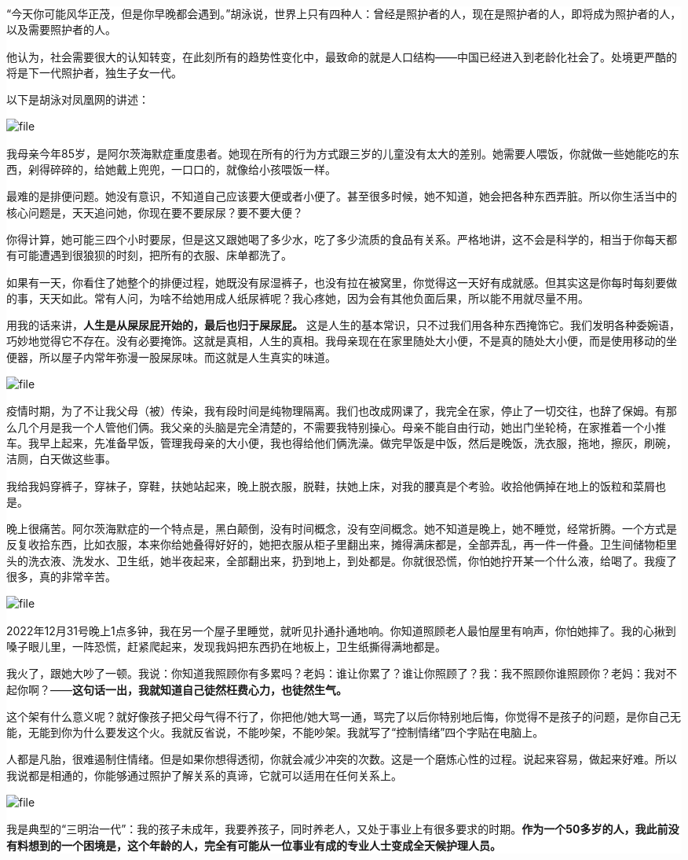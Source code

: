 “今天你可能风华正茂，但是你早晚都会遇到。”胡泳说，世界上只有四种人：曾经是照护者的人，现在是照护者的人，即将成为照护者的人，以及需要照护者的人。


他认为，社会需要很大的认知转变，在此刻所有的趋势性变化中，最致命的就是人口结构——中国已经进入到老龄化社会了。处境更严酷的将是下一代照护者，独生子女一代。


以下是胡泳对凤凰网的讲述：


![file](https://chinadigitaltimes.net/chinese/files/2024/04/image-1712746922817.png)


我母亲今年85岁，是阿尔茨海默症重度患者。她现在所有的行为方式跟三岁的儿童没有太大的差别。她需要人喂饭，你就做一些她能吃的东西，剁得碎碎的，给她戴上兜兜，一口口的，就像给小孩喂饭一样。


最难的是排便问题。她没有意识，不知道自己应该要大便或者小便了。甚至很多时候，她不知道，她会把各种东西弄脏。所以你生活当中的核心问题是，天天追问她，你现在要不要尿尿？要不要大便？


你得计算，她可能三四个小时要尿，但是这又跟她喝了多少水，吃了多少流质的食品有关系。严格地讲，这不会是科学的，相当于你每天都有可能遭遇到很狼狈的时刻，把所有的衣服、床单都洗了。


如果有一天，你看住了她整个的排便过程，她既没有尿湿裤子，也没有拉在被窝里，你觉得这一天好有成就感。但其实这是你每时每刻要做的事，天天如此。常有人问，为啥不给她用成人纸尿裤呢？我心疼她，因为会有其他负面后果，所以能不用就尽量不用。


用我的话来讲，**人生是从屎尿屁开始的，最后也归于屎尿屁。** 这是人生的基本常识，只不过我们用各种东西掩饰它。我们发明各种委婉语，巧妙地觉得它不存在。没有必要掩饰。这就是真相，人生的真相。我母亲现在在家里随处大小便，不是真的随处大小便，而是使用移动的坐便器，所以屋子内常年弥漫一股屎尿味。而这就是人生真实的味道。


![file](https://chinadigitaltimes.net/chinese/files/2024/04/image-1712746942710.png)


疫情时期，为了不让我父母（被）传染，我有段时间是纯物理隔离。我们也改成网课了，我完全在家，停止了一切交往，也辞了保姆。有那么几个月是我一个人管他们俩。我父亲的头脑是完全清楚的，不需要我特别操心。母亲不能自由行动，她出门坐轮椅，在家推着一个小推车。我早上起来，先准备早饭，管理我母亲的大小便，我也得给他们俩洗澡。做完早饭是中饭，然后是晚饭，洗衣服，拖地，擦灰，刷碗，洁厕，白天做这些事。


我给我妈穿裤子，穿袜子，穿鞋，扶她站起来，晚上脱衣服，脱鞋，扶她上床，对我的腰真是个考验。收拾他俩掉在地上的饭粒和菜屑也是。


晚上很痛苦。阿尔茨海默症的一个特点是，黑白颠倒，没有时间概念，没有空间概念。她不知道是晚上，她不睡觉，经常折腾。一个方式是反复收拾东西，比如衣服，本来你给她叠得好好的，她把衣服从柜子里翻出来，摊得满床都是，全部弄乱，再一件一件叠。卫生间储物柜里头的洗衣液、洗发水、卫生纸，她半夜起来，全部翻出来，扔到地上，到处都是。你就很恐慌，你怕她拧开某一个什么液，给喝了。我瘦了很多，真的非常辛苦。


![file](https://chinadigitaltimes.net/chinese/files/2024/04/image-1712746957320.png)


2022年12月31号晚上1点多钟，我在另一个屋子里睡觉，就听见扑通扑通地响。你知道照顾老人最怕屋里有响声，你怕她摔了。我的心揪到嗓子眼儿里，一阵恐慌，赶紧爬起来，发现我妈把东西扔在地板上，卫生纸撕得满地都是。


我火了，跟她大吵了一顿。我说：你知道我照顾你有多累吗？老妈：谁让你累了？谁让你照顾了？我：我不照顾你谁照顾你？老妈：我对不起你啊？——**这句话一出，我就知道自己徒然枉费心力，也徒然生气。** 


这个架有什么意义呢？就好像孩子把父母气得不行了，你把他/她大骂一通，骂完了以后你特别地后悔，你觉得不是孩子的问题，是你自己无能，无能到你为什么要发这个火。我就反省说，不能吵架，不能吵架。我就写了“控制情绪”四个字贴在电脑上。


人都是凡胎，很难遏制住情绪。但是如果你想得透彻，你就会减少冲突的次数。这是一个磨炼心性的过程。说起来容易，做起来好难。所以我说都是相通的，你能够通过照护了解关系的真谛，它就可以适用在任何关系上。


![file](https://chinadigitaltimes.net/chinese/files/2024/04/image-1712746972888.png)


我是典型的“三明治一代”：我的孩子未成年，我要养孩子，同时养老人，又处于事业上有很多要求的时期。**作为一个50多岁的人，我此前没有料想到的一个困境是，这个年龄的人，完全有可能从一位事业有成的专业人士变成全天候护理人员。** 
